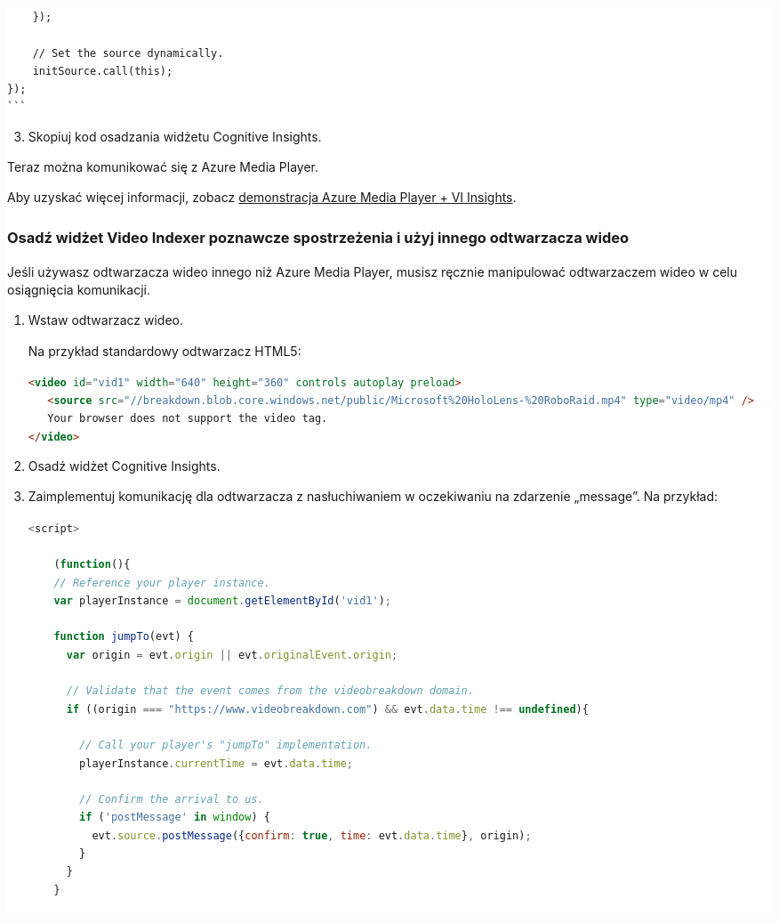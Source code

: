         });

        // Set the source dynamically.
        initSource.call(this);
    });
    ```

3. Skopiuj kod osadzania widżetu Cognitive Insights.

Teraz można komunikować się z Azure Media Player.

Aby uzyskać więcej informacji, zobacz [demonstracja Azure Media Player + VI Insights](https://codepen.io/videoindexer/pen/rYONrO).

### <a name="embed-the-video-indexer-cognitive-insights-widget-and-use-a-different-video-player"></a>Osadź widżet Video Indexer poznawcze spostrzeżenia i użyj innego odtwarzacza wideo

Jeśli używasz odtwarzacza wideo innego niż Azure Media Player, musisz ręcznie manipulować odtwarzaczem wideo w celu osiągnięcia komunikacji.

1. Wstaw odtwarzacz wideo.

    Na przykład standardowy odtwarzacz HTML5:

    ```html
    <video id="vid1" width="640" height="360" controls autoplay preload>
       <source src="//breakdown.blob.core.windows.net/public/Microsoft%20HoloLens-%20RoboRaid.mp4" type="video/mp4" /> 
       Your browser does not support the video tag.
    </video>
    ```

2. Osadź widżet Cognitive Insights.
3. Zaimplementuj komunikację dla odtwarzacza z nasłuchiwaniem w oczekiwaniu na zdarzenie „message”. Na przykład:

    ```javascript
    <script>
    
        (function(){
        // Reference your player instance.
        var playerInstance = document.getElementById('vid1');
        
        function jumpTo(evt) {
          var origin = evt.origin || evt.originalEvent.origin;
        
          // Validate that the event comes from the videobreakdown domain.
          if ((origin === "https://www.videobreakdown.com") && evt.data.time !== undefined){
                
            // Call your player's "jumpTo" implementation.
            playerInstance.currentTime = evt.data.time;
               
            // Confirm the arrival to us.
            if ('postMessage' in window) {
              evt.source.postMessage({confirm: true, time: evt.data.time}, origin);
            }
          }
        }
        